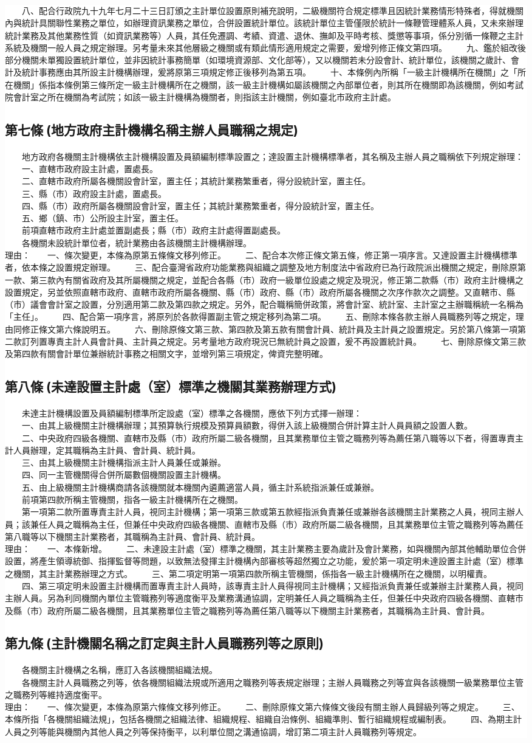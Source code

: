 　　八、配合行政院九十九年七月二十三日訂頒之主計單位設置原則補充說明，二級機關符合規定標準且因統計業務情形特殊者，得就機關內與統計具關聯性業務之單位，如辦理資訊業務之單位，合併設置統計單位。該統計單位主管僅限於統計一條鞭管理體系人員，又未來辦理統計業務及其他業務性質（如資訊業務等）人員，其任免遷調、考績、資遣、退休、撫卹及平時考核、獎懲等事項，係分別循一條鞭之主計系統及機關一般人員之規定辦理。另考量未來其他層級之機關或有類此情形適用規定之需要，爰增列修正條文第四項。
　　九、鑑於組改後部分機關未單獨設置統計單位，並非因統計事務簡單（如環境資源部、文化部等），又以機關若未分設會計、統計單位，該機關之歲計、會計及統計事務應由其所設主計機構辦理，爰將原第三項規定修正後移列為第五項。
　　十、本條例內所稱「一級主計機構所在機關」之「所在機關」係指本條例第三條所定一級主計機構所在之機關，該一級主計機構如屬該機關之內部單位者，則其所在機關即為該機關，例如考試院會計室之所在機關為考試院；如該一級主計機構為機關者，則指該主計機關，例如臺北市政府主計處。

第七條 (地方政府主計機構名稱主辦人員職稱之規定)
-----------------------------------------------
　　地方政府各機關主計機構依主計機構設置及員額編制標準設置之；達設置主計機構標準者，其名稱及主辦人員之職稱依下列規定辦理：  
　　一、直轄市政府設主計處，置處長。  
　　二、直轄市政府所屬各機關設會計室，置主任；其統計業務繁重者，得分設統計室，置主任。  
　　三、縣（市）政府設主計處，置處長。  
　　四、縣（市）政府所屬各機關設會計室，置主任；其統計業務繁重者，得分設統計室，置主任。  
　　五、鄉（鎮、市）公所設主計室，置主任。  
　　前項直轄市政府主計處並置副處長；縣（市）政府主計處得置副處長。  
　　各機關未設統計單位者，統計業務由各該機關主計機構辦理。  
理由：　　一、條次變更，本條為原第五條條文移列修正。
　　二、配合本次修正條文第五條，修正第一項序言。又達設置主計機構標準者，依本條之設置規定辦理。
　　三、配合臺灣省政府功能業務與組織之調整及地方制度法中省政府已為行政院派出機關之規定，刪除原第一款、第三款內有關省政府及其所屬機關之規定，並配合各縣（市）政府一級單位設處之規定及現況，修正第二款縣（市）政府主計機構之設置規定，另並依照直轄市政府、直轄市政府所屬各機關、縣（市）政府、縣（市）政府所屬各機關之次序作款次之調整。又直轄市、縣（市）議會會計室之設置，分別適用第二款及第四款之規定。另外，配合職稱簡併政策，將會計室、統計室、主計室之主辦職稱統一名稱為「主任」。
　　四、配合第一項序言，將原列於各款得置副主管之規定移列為第二項。
　　五、刪除本條各款主辦人員職務列等之規定，理由同修正條文第六條說明五。
　　六、刪除原條文第三款、第四款及第五款有關會計員、統計員及主計員之設置規定。另於第八條第一項第二款訂列置專責主計人員會計員、主計員之規定。另考量地方政府現況已無統計員之設置，爰不再設置統計員。
　　七、刪除原條文第三款及第四款有關會計單位兼辦統計事務之相關文字，並增列第三項規定，俾資完整明確。

第八條 (未達設置主計處（室）標準之機關其業務辦理方式)
-----------------------------------------------------
　　未達主計機構設置及員額編制標準所定設處（室）標準之各機關，應依下列方式擇一辦理：  
　　一、由其上級機關主計機構辦理；其預算執行規模及預算員額數，得併入該上級機關合併計算主計人員員額之設置人數。  
　　二、中央政府四級各機關、直轄市及縣（市）政府所屬二級各機關，且其業務單位主管之職務列等為薦任第八職等以下者，得置專責主計人員辦理，定其職稱為主計員、會計員、統計員。  
　　三、由其上級機關主計機構指派主計人員兼任或兼辦。  
　　四、同一主管機關得合併所屬數個機關設置主計機構。  
　　五、由上級機關主計機構商請各該機關就本機關內遴薦適當人員，循主計系統指派兼任或兼辦。  
　　前項第四款所稱主管機關，指各一級主計機構所在之機關。  
　　第一項第二款所置專責主計人員，視同主計機構；第一項第三款或第五款經指派負責兼任或兼辦各該機關主計業務之人員，視同主辦人員；該兼任人員之職稱為主任，但兼任中央政府四級各機關、直轄市及縣（市）政府所屬二級各機關，且其業務單位主管之職務列等為薦任第八職等以下機關主計業務者，其職稱為主計員、會計員、統計員。  
理由：　　一、本條新增。
　　二、未達設主計處（室）標準之機關，其主計業務主要為歲計及會計業務，如與機關內部其他輔助單位合併設置，將產生領導統御、指揮監督等問題，以致無法發揮主計機構內部審核等超然獨立之功能，爰於第一項定明未達設置主計處（室）標準之機關，其主計業務辦理之方式。
　　三、第二項定明第一項第四款所稱主管機關，係指各一級主計機構所在之機關，以明權責。
　　四、第三項定明未設置主計機構而置專責主計人員時，該專責主計人員得視同主計機構；又經指派負責兼任或兼辦主計業務人員，視同主辦人員。另為利同機關內單位主管職務列等適度衡平及業務溝通協調，定明兼任人員之職稱為主任，但兼任中央政府四級各機關、直轄市及縣（市）政府所屬二級各機關，且其業務單位主管之職務列等為薦任第八職等以下機關主計業務者，其職稱為主計員、會計員。

第九條 (主計機關名稱之訂定與主計人員職務列等之原則)
---------------------------------------------------
　　各機關主計機構之名稱，應訂入各該機關組織法規。  
　　各機關主計人員職務之列等，依各機關組織法規或所適用之職務列等表規定辦理；主辦人員職務之列等宜與各該機關一級業務單位主管之職務列等維持適度衡平。  
理由：　　一、條次變更，本條為原第六條條文移列修正。
　　二、刪除原條文第六條條文後段有關主辦人員歸級列等之規定。
　　三、本條所指「各機關組織法規」，包括各機關之組織法律、組織規程、組織自治條例、組織準則、暫行組織規程或編制表。
　　四、為期主計人員之列等能與機關內其他人員之列等保持衡平，以利單位間之溝通協調，增訂第二項主計人員職務列等規定。
